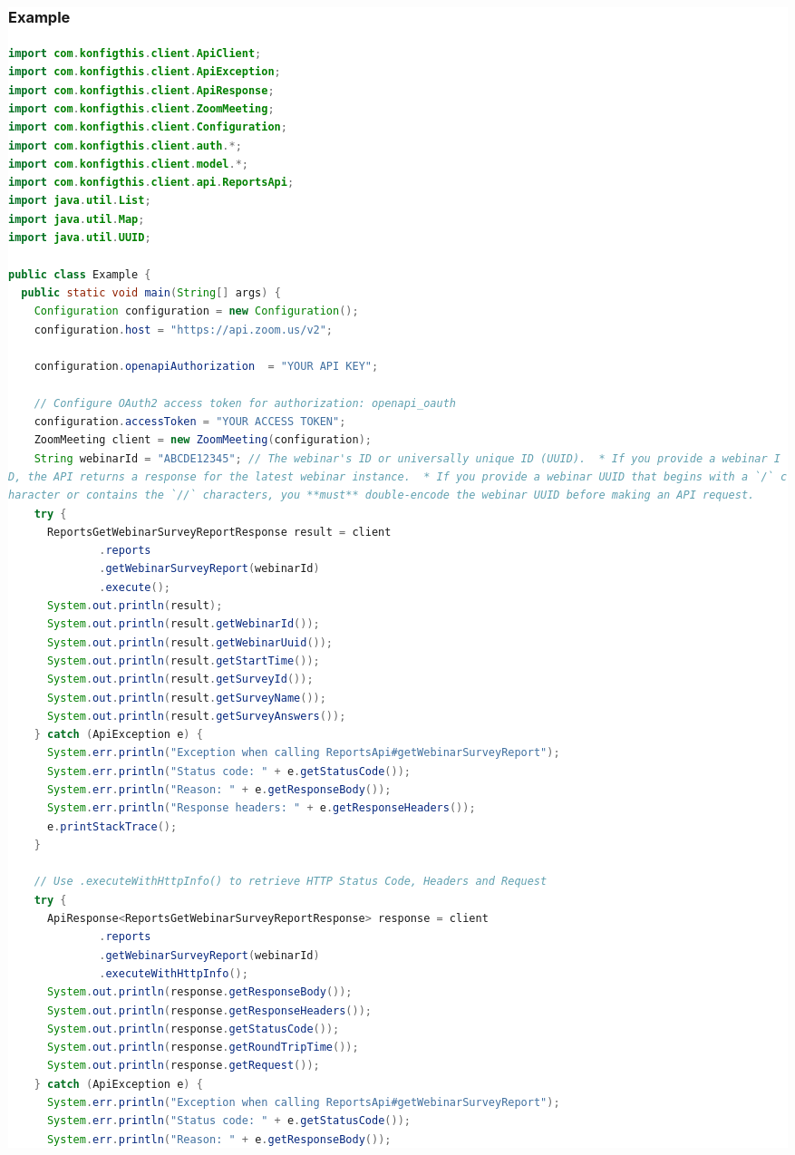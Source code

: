 ### Example
```java
import com.konfigthis.client.ApiClient;
import com.konfigthis.client.ApiException;
import com.konfigthis.client.ApiResponse;
import com.konfigthis.client.ZoomMeeting;
import com.konfigthis.client.Configuration;
import com.konfigthis.client.auth.*;
import com.konfigthis.client.model.*;
import com.konfigthis.client.api.ReportsApi;
import java.util.List;
import java.util.Map;
import java.util.UUID;

public class Example {
  public static void main(String[] args) {
    Configuration configuration = new Configuration();
    configuration.host = "https://api.zoom.us/v2";
    
    configuration.openapiAuthorization  = "YOUR API KEY";
    
    // Configure OAuth2 access token for authorization: openapi_oauth
    configuration.accessToken = "YOUR ACCESS TOKEN";
    ZoomMeeting client = new ZoomMeeting(configuration);
    String webinarId = "ABCDE12345"; // The webinar's ID or universally unique ID (UUID).  * If you provide a webinar ID, the API returns a response for the latest webinar instance.  * If you provide a webinar UUID that begins with a `/` character or contains the `//` characters, you **must** double-encode the webinar UUID before making an API request.
    try {
      ReportsGetWebinarSurveyReportResponse result = client
              .reports
              .getWebinarSurveyReport(webinarId)
              .execute();
      System.out.println(result);
      System.out.println(result.getWebinarId());
      System.out.println(result.getWebinarUuid());
      System.out.println(result.getStartTime());
      System.out.println(result.getSurveyId());
      System.out.println(result.getSurveyName());
      System.out.println(result.getSurveyAnswers());
    } catch (ApiException e) {
      System.err.println("Exception when calling ReportsApi#getWebinarSurveyReport");
      System.err.println("Status code: " + e.getStatusCode());
      System.err.println("Reason: " + e.getResponseBody());
      System.err.println("Response headers: " + e.getResponseHeaders());
      e.printStackTrace();
    }

    // Use .executeWithHttpInfo() to retrieve HTTP Status Code, Headers and Request
    try {
      ApiResponse<ReportsGetWebinarSurveyReportResponse> response = client
              .reports
              .getWebinarSurveyReport(webinarId)
              .executeWithHttpInfo();
      System.out.println(response.getResponseBody());
      System.out.println(response.getResponseHeaders());
      System.out.println(response.getStatusCode());
      System.out.println(response.getRoundTripTime());
      System.out.println(response.getRequest());
    } catch (ApiException e) {
      System.err.println("Exception when calling ReportsApi#getWebinarSurveyReport");
      System.err.println("Status code: " + e.getStatusCode());
      System.err.println("Reason: " + e.getResponseBody());
```